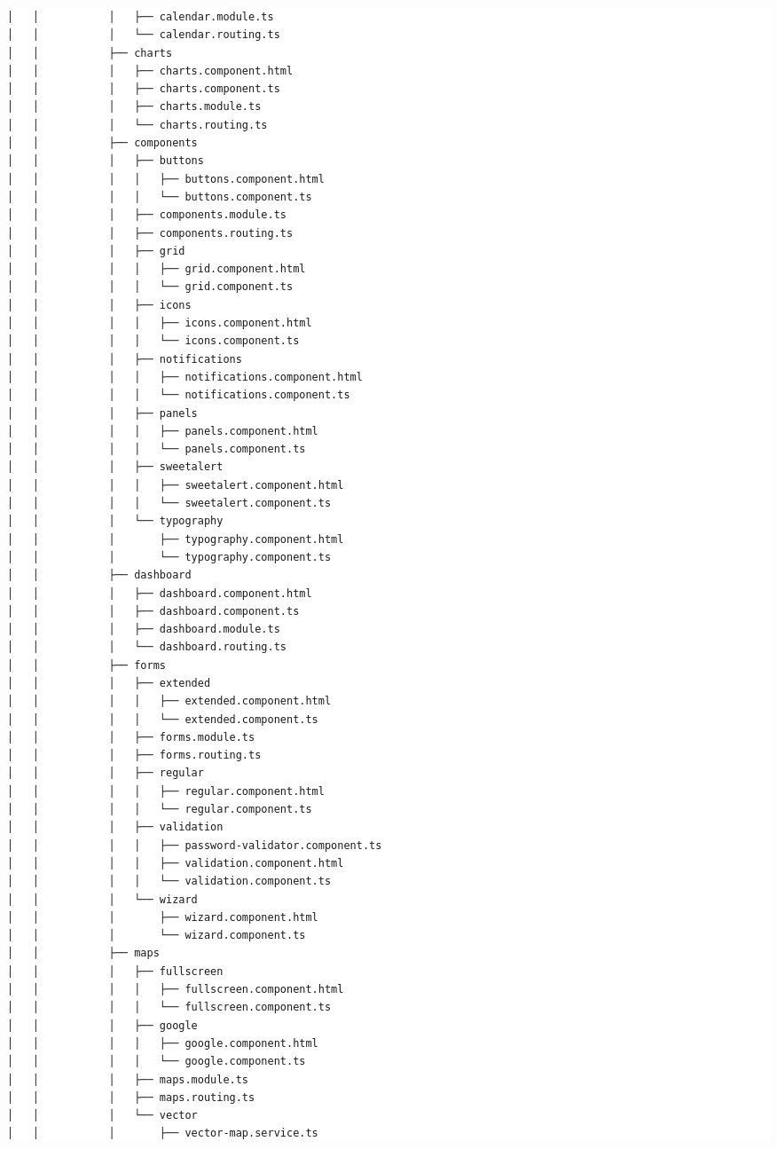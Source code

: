 ```
│   │           │   ├── calendar.module.ts
│   │           │   └── calendar.routing.ts
│   │           ├── charts
│   │           │   ├── charts.component.html
│   │           │   ├── charts.component.ts
│   │           │   ├── charts.module.ts
│   │           │   └── charts.routing.ts
│   │           ├── components
│   │           │   ├── buttons
│   │           │   │   ├── buttons.component.html
│   │           │   │   └── buttons.component.ts
│   │           │   ├── components.module.ts
│   │           │   ├── components.routing.ts
│   │           │   ├── grid
│   │           │   │   ├── grid.component.html
│   │           │   │   └── grid.component.ts
│   │           │   ├── icons
│   │           │   │   ├── icons.component.html
│   │           │   │   └── icons.component.ts
│   │           │   ├── notifications
│   │           │   │   ├── notifications.component.html
│   │           │   │   └── notifications.component.ts
│   │           │   ├── panels
│   │           │   │   ├── panels.component.html
│   │           │   │   └── panels.component.ts
│   │           │   ├── sweetalert
│   │           │   │   ├── sweetalert.component.html
│   │           │   │   └── sweetalert.component.ts
│   │           │   └── typography
│   │           │       ├── typography.component.html
│   │           │       └── typography.component.ts
│   │           ├── dashboard
│   │           │   ├── dashboard.component.html
│   │           │   ├── dashboard.component.ts
│   │           │   ├── dashboard.module.ts
│   │           │   └── dashboard.routing.ts
│   │           ├── forms
│   │           │   ├── extended
│   │           │   │   ├── extended.component.html
│   │           │   │   └── extended.component.ts
│   │           │   ├── forms.module.ts
│   │           │   ├── forms.routing.ts
│   │           │   ├── regular
│   │           │   │   ├── regular.component.html
│   │           │   │   └── regular.component.ts
│   │           │   ├── validation
│   │           │   │   ├── password-validator.component.ts
│   │           │   │   ├── validation.component.html
│   │           │   │   └── validation.component.ts
│   │           │   └── wizard
│   │           │       ├── wizard.component.html
│   │           │       └── wizard.component.ts
│   │           ├── maps
│   │           │   ├── fullscreen
│   │           │   │   ├── fullscreen.component.html
│   │           │   │   └── fullscreen.component.ts
│   │           │   ├── google
│   │           │   │   ├── google.component.html
│   │           │   │   └── google.component.ts
│   │           │   ├── maps.module.ts
│   │           │   ├── maps.routing.ts
│   │           │   └── vector
│   │           │       ├── vector-map.service.ts
```